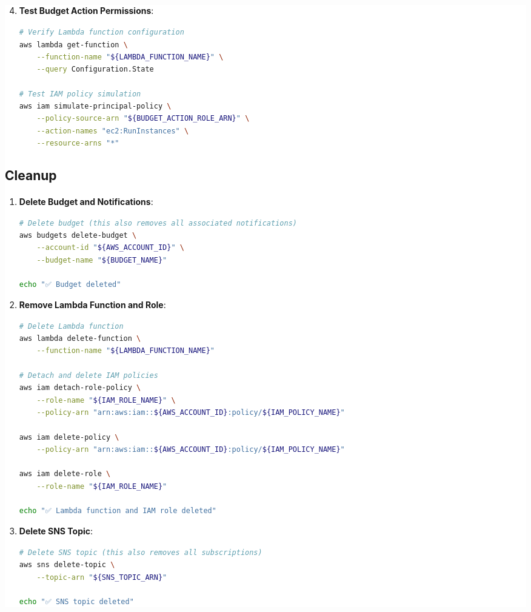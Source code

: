 4. **Test Budget Action Permissions**:

   ```bash
   # Verify Lambda function configuration
   aws lambda get-function \
       --function-name "${LAMBDA_FUNCTION_NAME}" \
       --query Configuration.State
   
   # Test IAM policy simulation
   aws iam simulate-principal-policy \
       --policy-source-arn "${BUDGET_ACTION_ROLE_ARN}" \
       --action-names "ec2:RunInstances" \
       --resource-arns "*"
   ```

## Cleanup

1. **Delete Budget and Notifications**:

   ```bash
   # Delete budget (this also removes all associated notifications)
   aws budgets delete-budget \
       --account-id "${AWS_ACCOUNT_ID}" \
       --budget-name "${BUDGET_NAME}"
   
   echo "✅ Budget deleted"
   ```

2. **Remove Lambda Function and Role**:

   ```bash
   # Delete Lambda function
   aws lambda delete-function \
       --function-name "${LAMBDA_FUNCTION_NAME}"
   
   # Detach and delete IAM policies
   aws iam detach-role-policy \
       --role-name "${IAM_ROLE_NAME}" \
       --policy-arn "arn:aws:iam::${AWS_ACCOUNT_ID}:policy/${IAM_POLICY_NAME}"
   
   aws iam delete-policy \
       --policy-arn "arn:aws:iam::${AWS_ACCOUNT_ID}:policy/${IAM_POLICY_NAME}"
   
   aws iam delete-role \
       --role-name "${IAM_ROLE_NAME}"
   
   echo "✅ Lambda function and IAM role deleted"
   ```

3. **Delete SNS Topic**:

   ```bash
   # Delete SNS topic (this also removes all subscriptions)
   aws sns delete-topic \
       --topic-arn "${SNS_TOPIC_ARN}"
   
   echo "✅ SNS topic deleted"
   ```
